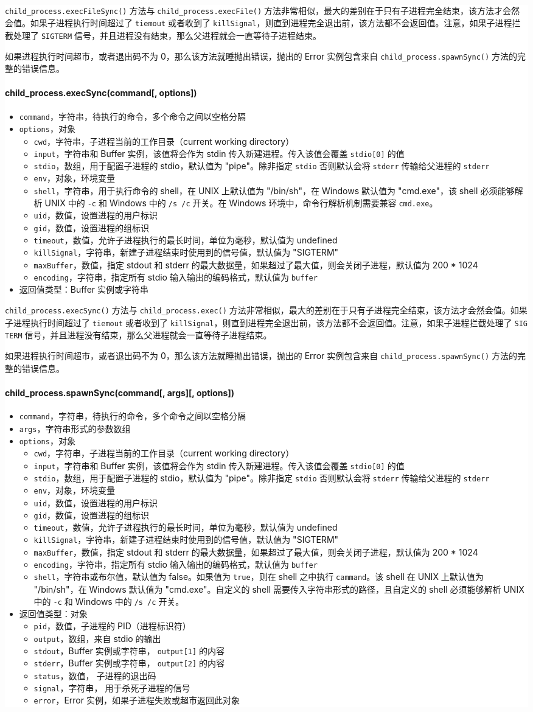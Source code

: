 `child_process.execFileSync()` 方法与 `child_process.execFile()` 方法非常相似，最大的差别在于只有子进程完全结束，该方法才会然会值。如果子进程执行时间超过了 `tiemout` 或者收到了 `killSignal`，则直到进程完全退出前，该方法都不会返回值。注意，如果子进程拦截处理了 `SIGTERM` 信号，并且进程没有结束，那么父进程就会一直等待子进程结束。

如果进程执行时间超市，或者退出码不为 0，那么该方法就睡抛出错误，抛出的 Error 实例包含来自 `child_process.spawnSync()` 方法的完整的错误信息。

#### child_process.execSync(command[, options])

- `command`，字符串，待执行的命令，多个命令之间以空格分隔
- `options`，对象
    - `cwd`，字符串，子进程当前的工作目录（current working directory）
    - `input`，字符串和 Buffer 实例，该值将会作为 stdin 传入新建进程。传入该值会覆盖 `stdio[0]` 的值
    - `stdio`，数组，用于配置子进程的 stdio，默认值为 "pipe"。除非指定 `stdio` 否则默认会将 `stderr` 传输给父进程的 `stderr`
    - `env`，对象，环境变量
    - `shell`，字符串，用于执行命令的 shell，在 UNIX 上默认值为 "/bin/sh"，在 Windows 默认值为 "cmd.exe"，该 shell 必须能够解析 UNIX 中的 `-c` 和 Windows 中的 `/s /c` 开关。在 Windows 环境中，命令行解析机制需要兼容 `cmd.exe`。
    - `uid`，数值，设置进程的用户标识
    - `gid`，数值，设置进程的组标识
    - `timeout`，数值，允许子进程执行的最长时间，单位为毫秒，默认值为 undefined
    - `killSignal`，字符串，新建子进程结束时使用到的信号值，默认值为 "SIGTERM"
    - `maxBuffer`，数值，指定 stdout 和 stderr 的最大数据量，如果超过了最大值，则会关闭子进程，默认值为 200 * 1024
    - `encoding`，字符串，指定所有 stdio 输入输出的编码格式，默认值为 `buffer`
- 返回值类型：Buffer 实例或字符串

`child_process.execSync()` 方法与 `child_process.exec()` 方法非常相似，最大的差别在于只有子进程完全结束，该方法才会然会值。如果子进程执行时间超过了 `tiemout` 或者收到了 `killSignal`，则直到进程完全退出前，该方法都不会返回值。注意，如果子进程拦截处理了 `SIGTERM` 信号，并且进程没有结束，那么父进程就会一直等待子进程结束。

如果进程执行时间超市，或者退出码不为 0，那么该方法就睡抛出错误，抛出的 Error 实例包含来自 `child_process.spawnSync()` 方法的完整的错误信息。

#### child_process.spawnSync(command[, args][, options])

- `command`，字符串，待执行的命令，多个命令之间以空格分隔
- `args`，字符串形式的参数数组
- `options`，对象
    - `cwd`，字符串，子进程当前的工作目录（current working directory）
    - `input`，字符串和 Buffer 实例，该值将会作为 stdin 传入新建进程。传入该值会覆盖 `stdio[0]` 的值
    - `stdio`，数组，用于配置子进程的 stdio，默认值为 "pipe"。除非指定 `stdio` 否则默认会将 `stderr` 传输给父进程的 `stderr`
    - `env`，对象，环境变量
    - `uid`，数值，设置进程的用户标识
    - `gid`，数值，设置进程的组标识
    - `timeout`，数值，允许子进程执行的最长时间，单位为毫秒，默认值为 undefined
    - `killSignal`，字符串，新建子进程结束时使用到的信号值，默认值为 "SIGTERM"
    - `maxBuffer`，数值，指定 stdout 和 stderr 的最大数据量，如果超过了最大值，则会关闭子进程，默认值为 200 * 1024
    - `encoding`，字符串，指定所有 stdio 输入输出的编码格式，默认值为 `buffer`
    - `shell`，字符串或布尔值，默认值为 false。如果值为 `true`，则在 shell 之中执行 `cammand`。该 shell 在 UNIX 上默认值为 "/bin/sh"，在 Windows 默认值为 "cmd.exe"。自定义的 shell 需要传入字符串形式的路径，且自定义的 shell 必须能够解析 UNIX 中的 `-c` 和 Windows 中的 `/s /c` 开关。
- 返回值类型：对象
    - `pid`，数值，子进程的 PID（进程标识符）
    - `output`，数组，来自 stdio 的输出
    - `stdout`，Buffer 实例或字符串， `output[1]` 的内容
    - `stderr`，Buffer 实例或字符串， `output[2]` 的内容
    - `status`，数值， 子进程的退出码
    - `signal`，字符串， 用于杀死子进程的信号
    - `error`，Error 实例，如果子进程失败或超市返回此对象

